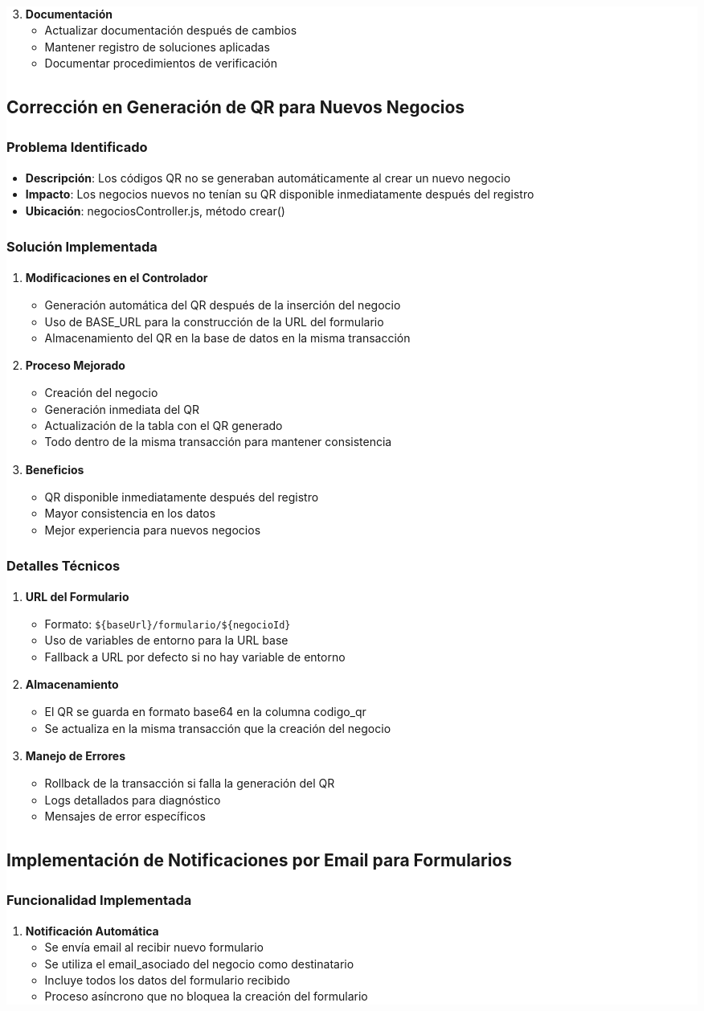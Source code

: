 3. **Documentación**
   - Actualizar documentación después de cambios
   - Mantener registro de soluciones aplicadas
   - Documentar procedimientos de verificación

## Corrección en Generación de QR para Nuevos Negocios

### Problema Identificado
- **Descripción**: Los códigos QR no se generaban automáticamente al crear un nuevo negocio
- **Impacto**: Los negocios nuevos no tenían su QR disponible inmediatamente después del registro
- **Ubicación**: negociosController.js, método crear()

### Solución Implementada
1. **Modificaciones en el Controlador**
   - Generación automática del QR después de la inserción del negocio
   - Uso de BASE_URL para la construcción de la URL del formulario
   - Almacenamiento del QR en la base de datos en la misma transacción

2. **Proceso Mejorado**
   - Creación del negocio
   - Generación inmediata del QR
   - Actualización de la tabla con el QR generado
   - Todo dentro de la misma transacción para mantener consistencia

3. **Beneficios**
   - QR disponible inmediatamente después del registro
   - Mayor consistencia en los datos
   - Mejor experiencia para nuevos negocios

### Detalles Técnicos
1. **URL del Formulario**
   - Formato: `${baseUrl}/formulario/${negocioId}`
   - Uso de variables de entorno para la URL base
   - Fallback a URL por defecto si no hay variable de entorno

2. **Almacenamiento**
   - El QR se guarda en formato base64 en la columna codigo_qr
   - Se actualiza en la misma transacción que la creación del negocio

3. **Manejo de Errores**
   - Rollback de la transacción si falla la generación del QR
   - Logs detallados para diagnóstico
   - Mensajes de error específicos

## Implementación de Notificaciones por Email para Formularios

### Funcionalidad Implementada
1. **Notificación Automática**
   - Se envía email al recibir nuevo formulario
   - Se utiliza el email_asociado del negocio como destinatario
   - Incluye todos los datos del formulario recibido
   - Proceso asíncrono que no bloquea la creación del formulario

